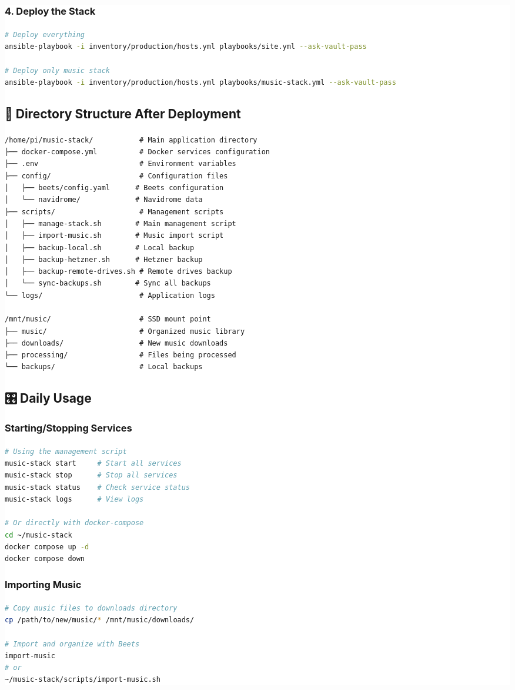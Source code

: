 ### 4. Deploy the Stack
```bash
# Deploy everything
ansible-playbook -i inventory/production/hosts.yml playbooks/site.yml --ask-vault-pass

# Deploy only music stack
ansible-playbook -i inventory/production/hosts.yml playbooks/music-stack.yml --ask-vault-pass
```

## 📂 Directory Structure After Deployment

```
/home/pi/music-stack/           # Main application directory
├── docker-compose.yml          # Docker services configuration
├── .env                        # Environment variables
├── config/                     # Configuration files
│   ├── beets/config.yaml      # Beets configuration
│   └── navidrome/             # Navidrome data
├── scripts/                    # Management scripts
│   ├── manage-stack.sh        # Main management script
│   ├── import-music.sh        # Music import script
│   ├── backup-local.sh        # Local backup
│   ├── backup-hetzner.sh      # Hetzner backup
│   ├── backup-remote-drives.sh # Remote drives backup
│   └── sync-backups.sh        # Sync all backups
└── logs/                       # Application logs

/mnt/music/                     # SSD mount point
├── music/                      # Organized music library
├── downloads/                  # New music downloads
├── processing/                 # Files being processed
└── backups/                    # Local backups
```

## 🎛️ Daily Usage

### Starting/Stopping Services
```bash
# Using the management script
music-stack start     # Start all services
music-stack stop      # Stop all services
music-stack status    # Check service status
music-stack logs      # View logs

# Or directly with docker-compose
cd ~/music-stack
docker compose up -d
docker compose down
```

### Importing Music
```bash
# Copy music files to downloads directory
cp /path/to/new/music/* /mnt/music/downloads/

# Import and organize with Beets
import-music
# or
~/music-stack/scripts/import-music.sh
```
